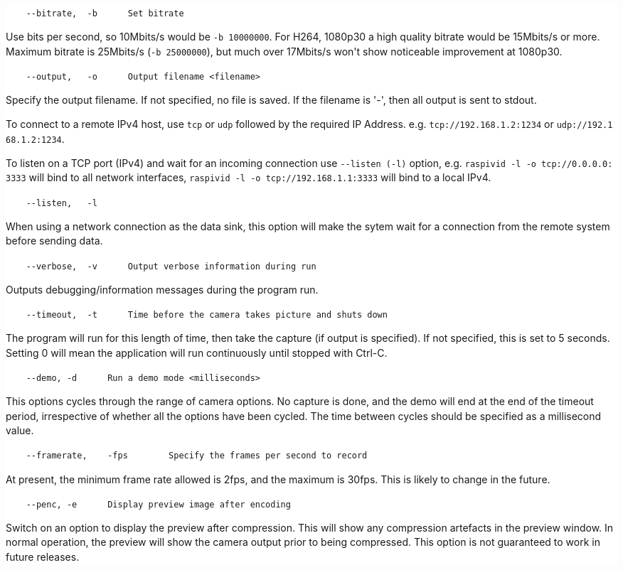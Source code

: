 ```
	--bitrate,	-b		Set bitrate
```
Use bits per second, so 10Mbits/s would be `-b 10000000`. For H264, 1080p30 a high quality bitrate would be 15Mbits/s or more. Maximum bitrate is 25Mbits/s (`-b 25000000`), but much over 17Mbits/s won't show noticeable improvement at 1080p30.

```
	--output,	-o		Output filename <filename>
```
Specify the output filename. If not specified, no file is saved. If the filename is '-', then all output is sent to stdout.

To connect to a remote IPv4 host, use `tcp` or `udp` followed by the required IP Address. e.g. `tcp://192.168.1.2:1234` or `udp://192.168.1.2:1234`. 

To listen on a TCP port (IPv4) and wait for an incoming connection use `--listen (-l)` option, e.g. `raspivid -l -o tcp://0.0.0.0:3333` will bind to all network interfaces, `raspivid -l -o tcp://192.168.1.1:3333` will bind to a local IPv4.

```
	--listen,	-l
```

When using a network connection as the data sink, this option will make the sytem wait for a connection from the remote system before sending data.

```
	--verbose,	-v		Output verbose information during run
```
Outputs debugging/information messages during the program run.

```
	--timeout,	-t		Time before the camera takes picture and shuts down
```

The program will run for this length of time, then take the capture (if output is specified). If not specified, this is set to 5 seconds. Setting 0 will mean the application will run continuously until stopped with Ctrl-C.

```
	--demo,	-d		Run a demo mode <milliseconds>
```

This options cycles through the range of camera options. No capture is done, and the demo will end at the end of the timeout period, irrespective of whether all the options have been cycled. The time between cycles should be specified as a millisecond value.

```
	--framerate,	-fps		Specify the frames per second to record
```
At present, the minimum frame rate allowed is 2fps, and the maximum is 30fps. This is likely to change in the future.

```
	--penc,	-e		Display preview image after encoding
```
Switch on an option to display the preview after compression. This will show any compression artefacts in the preview window. In normal operation, the preview will show the camera output prior to being compressed. This option is not guaranteed to work in future releases.
